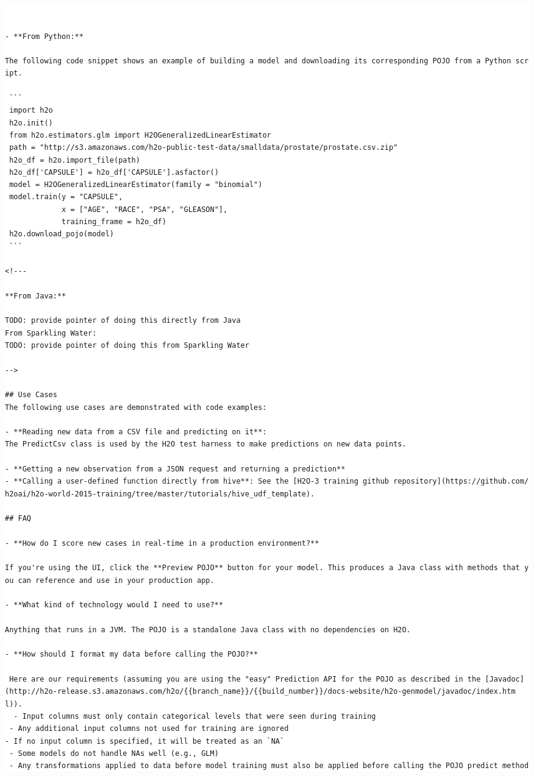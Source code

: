    ```


- **From Python:**

  The following code snippet shows an example of building a model and downloading its corresponding POJO from a Python script.

	```
	import h2o
	h2o.init()
	from h2o.estimators.glm import H2OGeneralizedLinearEstimator
	path = "http://s3.amazonaws.com/h2o-public-test-data/smalldata/prostate/prostate.csv.zip"
	h2o_df = h2o.import_file(path)
	h2o_df['CAPSULE'] = h2o_df['CAPSULE'].asfactor()
	model = H2OGeneralizedLinearEstimator(family = "binomial")
	model.train(y = "CAPSULE",
	            x = ["AGE", "RACE", "PSA", "GLEASON"],
	            training_frame = h2o_df)
	h2o.download_pojo(model)
	```

<!---

**From Java:**

TODO: provide pointer of doing this directly from Java
From Sparkling Water:
TODO: provide pointer of doing this from Sparkling Water

-->

## Use Cases
The following use cases are demonstrated with code examples:

- **Reading new data from a CSV file and predicting on it**:
The PredictCsv class is used by the H2O test harness to make predictions on new data points.

- **Getting a new observation from a JSON request and returning a prediction**
- **Calling a user-defined function directly from hive**: See the [H2O-3 training github repository](https://github.com/h2oai/h2o-world-2015-training/tree/master/tutorials/hive_udf_template).

## FAQ

- **How do I score new cases in real-time in a production environment?**

  If you're using the UI, click the **Preview POJO** button for your model. This produces a Java class with methods that you can reference and use in your production app.

- **What kind of technology would I need to use?** 

  Anything that runs in a JVM. The POJO is a standalone Java class with no dependencies on H2O. 

- **How should I format my data before calling the POJO?**

	Here are our requirements (assuming you are using the "easy" Prediction API for the POJO as described in the [Javadoc](http://h2o-release.s3.amazonaws.com/h2o/{{branch_name}}/{{build_number}}/docs-website/h2o-genmodel/javadoc/index.html)).
	 - Input columns must only contain categorical levels that were seen during training
	- Any additional input columns not used for training are ignored
   - If no input column is specified, it will be treated as an `NA`
	- Some models do not handle NAs well (e.g., GLM) 
	- Any transformations applied to data before model training must also be applied before calling the POJO predict method
   ```